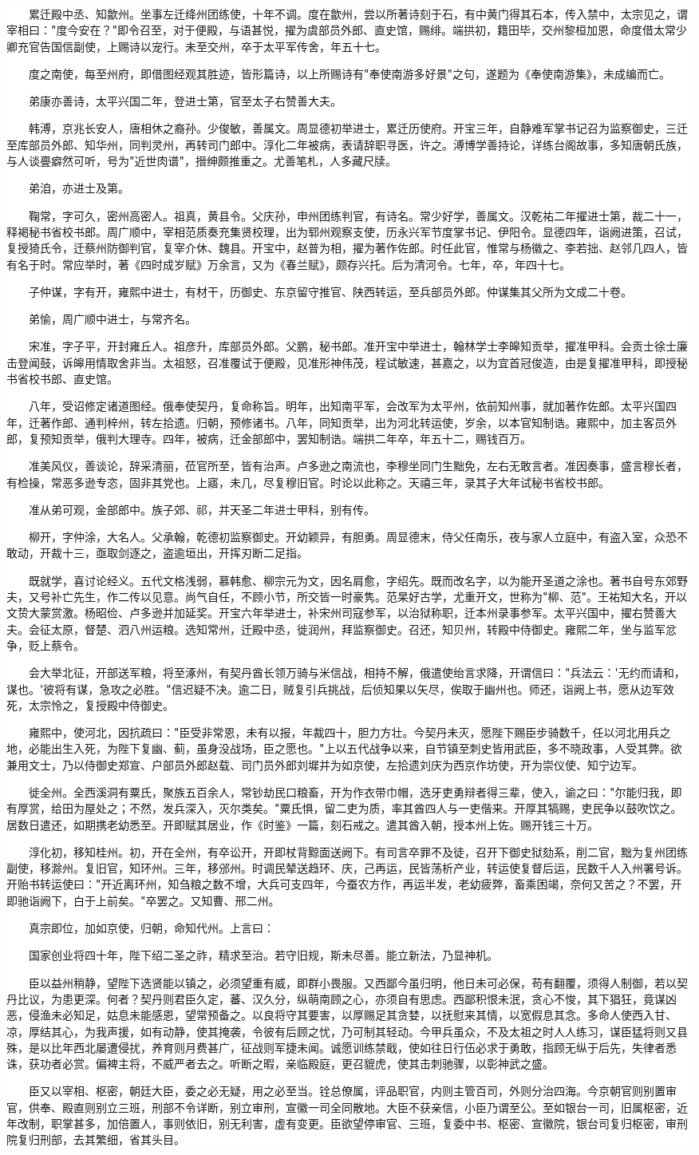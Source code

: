 　　累迁殿中丞、知歙州。坐事左迁绛州团练使，十年不调。度在歙州，尝以所著诗刻于石，有中黄门得其石本，传入禁中，太宗见之，谓宰相曰："度今安在？"即令召至，对于便殿，与语甚悦，擢为虞部员外郎、直史馆，赐绯。端拱初，籍田毕，交州黎桓加恩，命度借太常少卿充官告国信副使，上赐诗以宠行。未至交州，卒于太平军传舍，年五十七。

　　度之南使，每至州府，即借图经观其胜迹，皆形篇诗，以上所赐诗有"奉使南游多好景"之句，遂题为《奉使南游集》，未成编而亡。

　　弟康亦善诗，太平兴国二年，登进士第，官至太子右赞善大夫。

　　韩溥，京兆长安人，唐相休之裔孙。少俊敏，善属文。周显德初举进士，累迁历使府。开宝三年，自静难军掌书记召为监察御史，三迁至库部员外郎、知华州，同判灵州，再转司门郎中。淳化二年被病，表请辞职寻医，许之。溥博学善持论，详练台阁故事，多知唐朝氏族，与人谈亹癖然可听，号为"近世肉谱"，搢绅颇推重之。尤善笔札，人多藏尺牍。

　　弟洎，亦进士及第。

　　鞠常，字可久，密州高密人。祖真，黄县令。父庆孙，申州团练判官，有诗名。常少好学，善属文。汉乾祐二年擢进士第，裁二十一，释褐秘书省校书郎。周广顺中，宰相范质奏充集贤校理，出为郓州观察支使，历永兴军节度掌书记、伊阳令。显德四年，诣阙进策，召试，复授猗氏令，迁蔡州防御判官，复宰介休、魏县。开宝中，赵普为相，擢为著作佐郎。时任此官，惟常与杨徽之、李若拙、赵邻几四人，皆有名于时。常应举时，著《四时成岁赋》万余言，又为《春兰赋》，颇存兴托。后为清河令。七年，卒，年四十七。

　　子仲谋，字有开，雍熙中进士，有材干，历御史、东京留守推官、陕西转运，至兵部员外郎。仲谋集其父所为文成二十卷。

　　弟愉，周广顺中进士，与常齐名。

　　宋准，字子平，开封雍丘人。祖彦升，库部员外郎。父鹏，秘书郎。准开宝中举进士，翰林学士李皞知贡举，擢准甲科。会贡士徐士廉击登闻鼓，诉皞用情取舍非当。太祖怒，召准覆试于便殿，见准形神伟茂，程试敏速，甚嘉之，以为宜首冠俊造，由是复擢准甲科，即授秘书省校书郎、直史馆。

　　八年，受诏修定诸道图经。俄奉使契丹，复命称旨。明年，出知南平军，会改军为太平州，依前知州事，就加著作佐郎。太平兴国四年，迁著作郎、通判梓州，转左拾遗。归朝，预修诸书。八年，同知贡举，出为河北转运使，岁余，以本官知制诰。雍熙中，加主客员外郎，复预知贡举，俄判大理寺。四年，被病，迁金部郎中，罢知制诰。端拱二年卒，年五十二，赐钱百万。

　　准美风仪，善谈论，辞采清丽，莅官所至，皆有治声。卢多逊之南流也，李穆坐同门生黜免，左右无敢言者。准因奏事，盛言穆长者，有检操，常恶多逊专恣，固非其党也。上寤，未几，尽复穆旧官。时论以此称之。天禧三年，录其子大年试秘书省校书郎。

　　准从弟可观，金部郎中。族子郊、祁，并天圣二年进士甲科，别有传。

　　柳开，字仲涂，大名人。父承翰，乾德初监察御史。开幼颖异，有胆勇。周显德末，侍父任南乐，夜与家人立庭中，有盗入室，众恐不敢动，开裁十三，亟取剑逐之，盗逾垣出，开挥刃断二足指。

　　既就学，喜讨论经义。五代文格浅弱，慕韩愈、柳宗元为文，因名肩愈，字绍先。既而改名字，以为能开圣道之涂也。著书自号东郊野夫，又号补亡先生，作二传以见意。尚气自任，不顾小节，所交皆一时豪隽。范杲好古学，尤重开文，世称为"柳、范"。王祐知大名，开以文贽大蒙赏激。杨昭俭、卢多逊并加延奖。开宝六年举进士，补宋州司寇参军，以治狱称职，迁本州录事参军。太平兴国中，擢右赞善大夫。会征太原，督楚、泗八州运粮。选知常州，迁殿中丞，徙润州，拜监察御史。召还，知贝州，转殿中侍御史。雍熙二年，坐与监军忿争，贬上蔡令。

　　会大举北征，开部送军粮，将至涿州，有契丹酋长领万骑与米信战，相持不解，俄遣使绐言求降，开谓信曰："兵法云：'无约而请和，谋也。'彼将有谋，急攻之必胜。"信迟疑不决。逾二日，贼复引兵挑战，后侦知果以矢尽，俟取于幽州也。师还，诣阙上书，愿从边军效死，太宗怜之，复授殿中侍御史。

　　雍熙中，使河北，因抗疏曰："臣受非常恩，未有以报，年裁四十，胆力方壮。今契丹未灭，愿陛下赐臣步骑数千，任以河北用兵之地，必能出生入死，为陛下复幽、蓟，虽身没战场，臣之愿也。"上以五代战争以来，自节镇至刺史皆用武臣，多不晓政事，人受其弊。欲兼用文士，乃以侍御史郑宣、户部员外郎赵载、司门员外郎刘墀并为如京使，左拾遗刘庆为西京作坊使，开为崇仪使、知宁边军。

　　徙全州。全西溪洞有粟氏，聚族五百余人，常钞劫民口粮畜，开为作衣带巾帽，选牙吏勇辩者得三辈，使入，谕之曰："尔能归我，即有厚赏，给田为屋处之；不然，发兵深入，灭尔类矣。"粟氏惧，留二吏为质，率其酋四人与一吏偕来。开厚其犒赐，吏民争以鼓吹饮之。居数日遣还，如期携老幼悉至。开即赋其居业，作《时鉴》一篇，刻石戒之。遣其酋入朝，授本州上佐。赐开钱三十万。

　　淳化初，移知桂州。初，开在全州，有卒讼开，开即杖背黥面送阙下。有司言卒罪不及徒，召开下御史狱劾系，削二官，黜为复州团练副使，移滁州。复旧官，知环州。三年，移邠州。时调民辇送趋环、庆，己再运，民皆荡析产业，转运使复督后运，民数千人入州署号诉。开贻书转运使曰："开近离环州，知刍粮之数不增，大兵可支四年，今蚕农方作，再运半发，老幼疲弊，畜乘困竭，奈何又苦之？不罢，开即驰诣阙下，白于上前矣。"卒罢之。又知曹、邢二州。

　　真宗即位，加如京使，归朝，命知代州。上言曰：

　　国家创业将四十年，陛下绍二圣之祚，精求至治。若守旧规，斯未尽善。能立新法，乃显神机。

　　臣以益州稍静，望陛下选贤能以镇之，必须望重有威，即群小畏服。又西鄙今虽归明，他日未可必保，苟有翻覆，须得人制御，若以契丹比议，为患更深。何者？契丹则君臣久定，蕃、汉久分，纵萌南顾之心，亦须自有思虑。西鄙积恨未泯，贪心不悛，其下猖狂，竟谋凶恶，侵渔未必知足，姑息未能感恩，望常预备之。以良将守其要害，以厚赐足其贪婪，以抚慰来其情，以宽假息其念。多命人使西入甘、凉，厚结其心，为我声援，如有动静，使其掩袭，令彼有后顾之忧，乃可制其轻动。今甲兵虽众，不及太祖之时人人练习，谋臣猛将则又县殊，是以比年西北屡遭侵扰，养育则月费甚广，征战则军捷未闻。诚愿训练禁戢，使如往日行伍必求于勇敢，指顾无纵于后先，失律者悉诛，获功者必赏。偏裨主将，不威严者去之。听断之暇，亲临殿庭，更召貔虎，使其击刺驰骤，以彰神武之盛。

　　臣又以宰相、枢密，朝廷大臣，委之必无疑，用之必至当。铨总僚属，评品职官，内则主管百司，外则分治四海。今京朝官则别置审官，供奉、殿直则别立三班，刑部不令详断，别立审刑，宣徽一司全同散地。大臣不获亲信，小臣乃谓至公。至如银台一司，旧属枢密，近年改制，职掌甚多，加倍置人，事则依旧，别无利害，虚有变更。臣欲望停审官、三班，复委中书、枢密、宣徽院，银台司复归枢密，审刑院复归刑部，去其繁细，省其头目。
